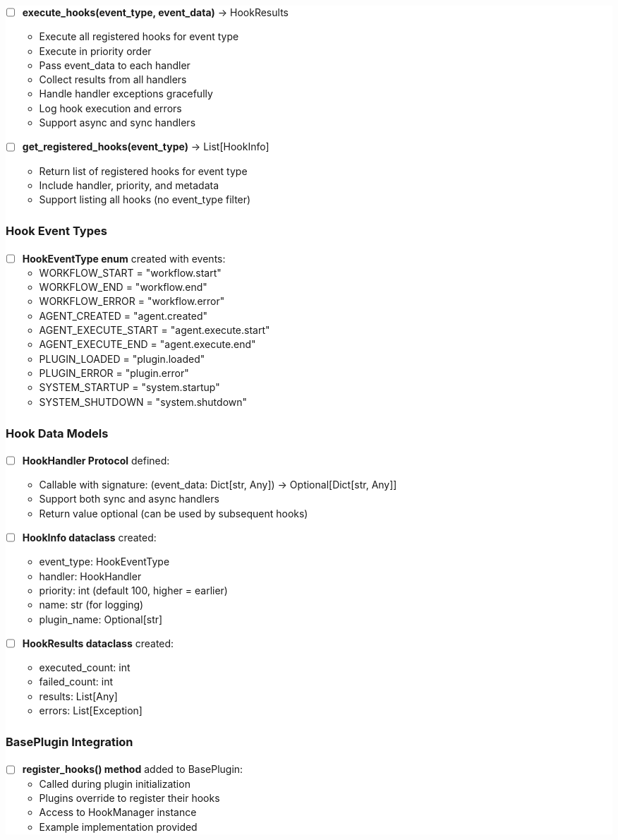 - [ ] **execute_hooks(event_type, event_data)** -> HookResults
  - Execute all registered hooks for event type
  - Execute in priority order
  - Pass event_data to each handler
  - Collect results from all handlers
  - Handle handler exceptions gracefully
  - Log hook execution and errors
  - Support async and sync handlers

- [ ] **get_registered_hooks(event_type)** -> List[HookInfo]
  - Return list of registered hooks for event type
  - Include handler, priority, and metadata
  - Support listing all hooks (no event_type filter)

### Hook Event Types

- [ ] **HookEventType enum** created with events:
  - WORKFLOW_START = "workflow.start"
  - WORKFLOW_END = "workflow.end"
  - WORKFLOW_ERROR = "workflow.error"
  - AGENT_CREATED = "agent.created"
  - AGENT_EXECUTE_START = "agent.execute.start"
  - AGENT_EXECUTE_END = "agent.execute.end"
  - PLUGIN_LOADED = "plugin.loaded"
  - PLUGIN_ERROR = "plugin.error"
  - SYSTEM_STARTUP = "system.startup"
  - SYSTEM_SHUTDOWN = "system.shutdown"

### Hook Data Models

- [ ] **HookHandler Protocol** defined:
  - Callable with signature: (event_data: Dict[str, Any]) -> Optional[Dict[str, Any]]
  - Support both sync and async handlers
  - Return value optional (can be used by subsequent hooks)

- [ ] **HookInfo dataclass** created:
  - event_type: HookEventType
  - handler: HookHandler
  - priority: int (default 100, higher = earlier)
  - name: str (for logging)
  - plugin_name: Optional[str]

- [ ] **HookResults dataclass** created:
  - executed_count: int
  - failed_count: int
  - results: List[Any]
  - errors: List[Exception]

### BasePlugin Integration

- [ ] **register_hooks() method** added to BasePlugin:
  - Called during plugin initialization
  - Plugins override to register their hooks
  - Access to HookManager instance
  - Example implementation provided
